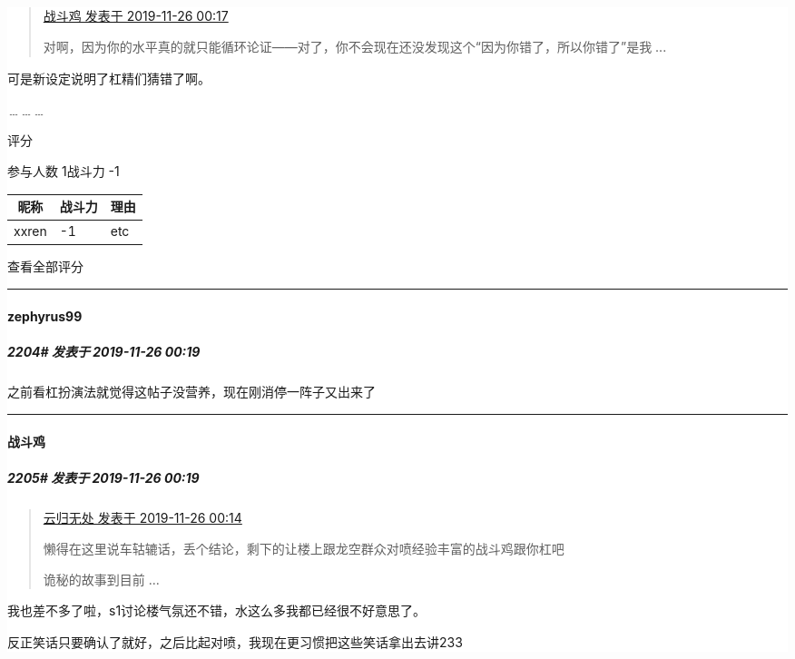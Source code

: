 

<blockquote><a href="httphttps://bbs.saraba1st.com/2b/forum.php?mod=redirect&amp;goto=findpost&amp;pid=45622621&amp;ptid=1860016" target="_blank">战斗鸡 发表于 2019-11-26 00:17</a>

对啊，因为你的水平真的就只能循环论证——对了，你不会现在还没发现这个“因为你错了，所以你错了”是我 ...</blockquote>
可是新设定说明了杠精们猜错了啊。



﹍﹍﹍

评分





 参与人数 1战斗力 -1

|昵称|战斗力|理由|
|----|---|---|
| xxren|-1|etc|



查看全部评分






-----

####  zephyrus99  
##### 2204#       发表于 2019-11-26 00:19




之前看杠扮演法就觉得这帖子没营养，现在刚消停一阵子又出来了







-----

####  战斗鸡  
##### 2205#       发表于 2019-11-26 00:19



<blockquote><a href="httphttps://bbs.saraba1st.com/2b/forum.php?mod=redirect&amp;goto=findpost&amp;pid=45622600&amp;ptid=1860016" target="_blank">云归无处 发表于 2019-11-26 00:14</a>

懒得在这里说车轱辘话，丢个结论，剩下的让楼上跟龙空群众对喷经验丰富的战斗鸡跟你杠吧


诡秘的故事到目前 ...</blockquote>
我也差不多了啦，s1讨论楼气氛还不错，水这么多我都已经很不好意思了。


反正笑话只要确认了就好，之后比起对喷，我现在更习惯把这些笑话拿出去讲233
